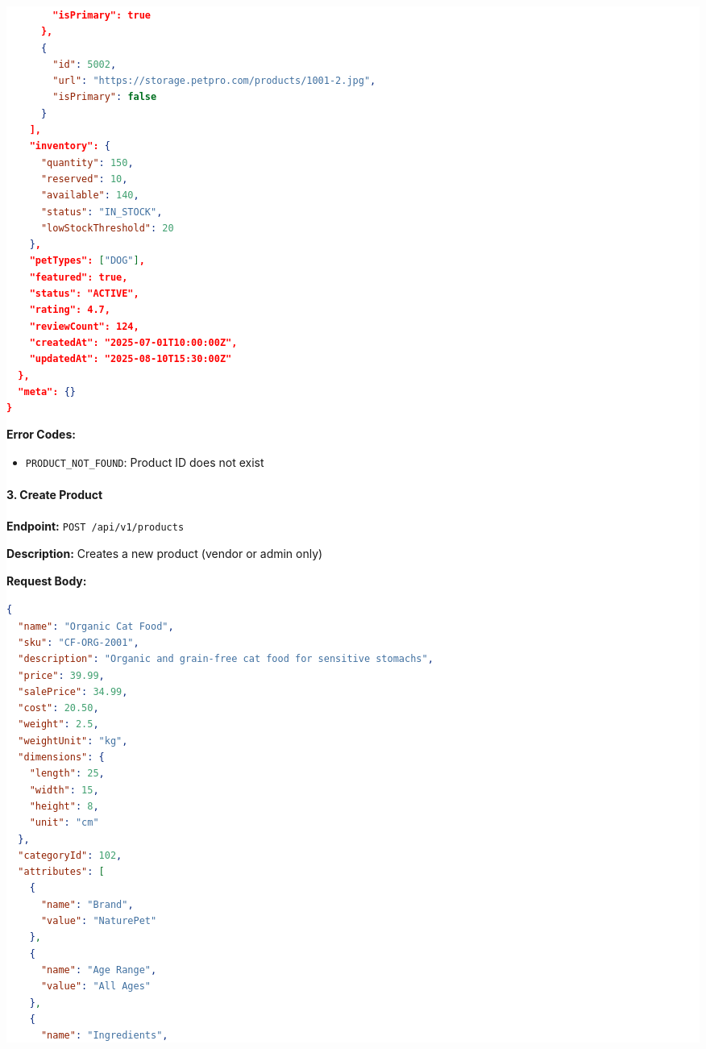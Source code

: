 ```json
        "isPrimary": true
      },
      {
        "id": 5002,
        "url": "https://storage.petpro.com/products/1001-2.jpg",
        "isPrimary": false
      }
    ],
    "inventory": {
      "quantity": 150,
      "reserved": 10,
      "available": 140,
      "status": "IN_STOCK",
      "lowStockThreshold": 20
    },
    "petTypes": ["DOG"],
    "featured": true,
    "status": "ACTIVE",
    "rating": 4.7,
    "reviewCount": 124,
    "createdAt": "2025-07-01T10:00:00Z",
    "updatedAt": "2025-08-10T15:30:00Z"
  },
  "meta": {}
}
```

**Error Codes:**
- `PRODUCT_NOT_FOUND`: Product ID does not exist

#### 3. Create Product

**Endpoint:** `POST /api/v1/products`

**Description:** Creates a new product (vendor or admin only)

**Request Body:**
```json
{
  "name": "Organic Cat Food",
  "sku": "CF-ORG-2001",
  "description": "Organic and grain-free cat food for sensitive stomachs",
  "price": 39.99,
  "salePrice": 34.99,
  "cost": 20.50,
  "weight": 2.5,
  "weightUnit": "kg",
  "dimensions": {
    "length": 25,
    "width": 15,
    "height": 8,
    "unit": "cm"
  },
  "categoryId": 102,
  "attributes": [
    {
      "name": "Brand",
      "value": "NaturePet"
    },
    {
      "name": "Age Range",
      "value": "All Ages"
    },
    {
      "name": "Ingredients",
```